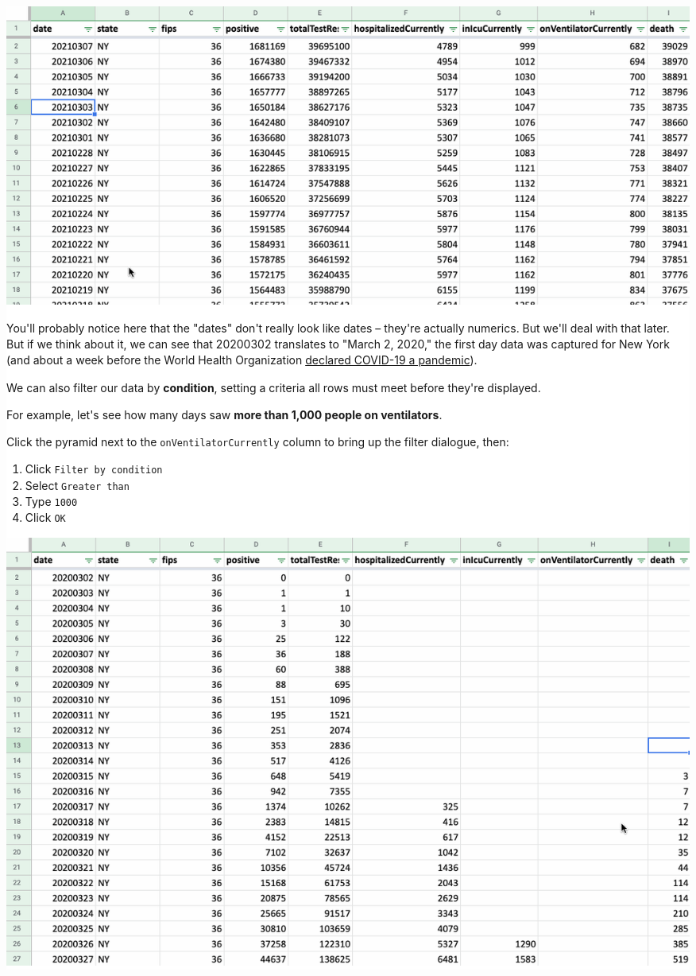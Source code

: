 ![Sort by date.](/img/wlkthr_gifs/sort_date.gif)

You'll probably notice here that the "dates" don't really look like dates – they're actually numerics. But we'll deal with that later. But if we think about it, we can see that 20200302 translates to "March 2, 2020," the first day data was captured for New York (and about a week before the World Health Organization [declared COVID-19 a pandemic](https://www.cdc.gov/museum/timeline/covid19.html)).

We can also filter our data by **condition**, setting a criteria all rows must meet before they're displayed.

For example, let's see how many days saw **more than 1,000 people on ventilators**.

Click the pyramid next to the `onVentilatorCurrently` column to bring up the filter dialogue, then:
1. Click `Filter by condition`
2. Select `Greater than`
3. Type `1000`
4. Click `OK`

![Sort by date.](/img/wlkthr_gifs/filter_vents.gif)
